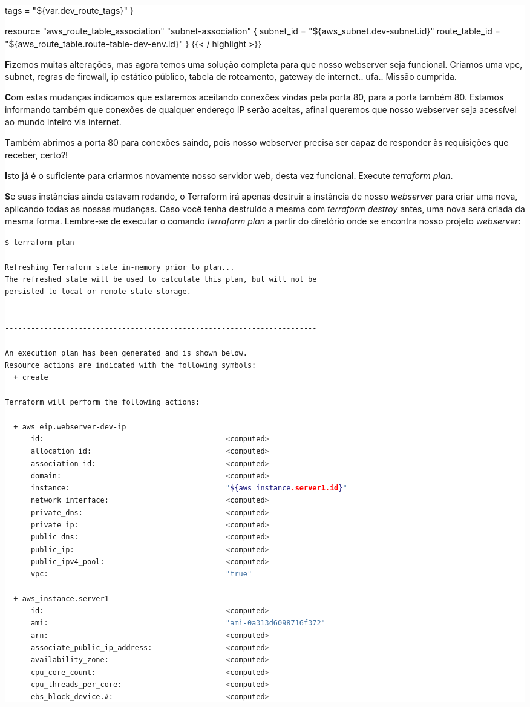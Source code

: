   tags = "${var.dev_route_tags}"
}

resource "aws_route_table_association" "subnet-association" {
  subnet_id      = "${aws_subnet.dev-subnet.id}"
  route_table_id = "${aws_route_table.route-table-dev-env.id}"
}
{{< / highlight >}}

**F**izemos muitas alterações, mas agora temos uma solução completa para que nosso webserver seja funcional. Criamos uma vpc, subnet, regras de firewall, ip estático público, tabela de roteamento, gateway de internet.. ufa.. Missão cumprida.

**C**om estas mudanças indicamos que estaremos aceitando conexões vindas pela porta 80, para a porta também 80. Estamos informando também que conexões de qualquer endereço IP serão aceitas, afinal queremos que nosso webserver seja acessível ao mundo inteiro via internet.

**T**ambém abrimos a porta 80 para conexões saindo, pois nosso webserver precisa ser capaz de responder às requisições que receber, certo?!

**I**sto já é o suficiente para criarmos novamente nosso servidor web, desta vez funcional. Execute *terraform plan*.

**S**e suas instâncias ainda estavam rodando, o Terraform irá apenas destruir a instância de nosso *webserver* para criar uma nova, aplicando todas as nossas mudanças. Caso você tenha destruído a mesma com *terraform destroy* antes, uma nova será criada da mesma forma. Lembre-se de executar o comando *terraform plan* a partir do diretório onde se encontra nosso projeto *webserver*:

```bash
$ terraform plan

Refreshing Terraform state in-memory prior to plan...
The refreshed state will be used to calculate this plan, but will not be
persisted to local or remote state storage.


------------------------------------------------------------------------

An execution plan has been generated and is shown below.
Resource actions are indicated with the following symbols:
  + create

Terraform will perform the following actions:

  + aws_eip.webserver-dev-ip
      id:                                          <computed>
      allocation_id:                               <computed>
      association_id:                              <computed>
      domain:                                      <computed>
      instance:                                    "${aws_instance.server1.id}"
      network_interface:                           <computed>
      private_dns:                                 <computed>
      private_ip:                                  <computed>
      public_dns:                                  <computed>
      public_ip:                                   <computed>
      public_ipv4_pool:                            <computed>
      vpc:                                         "true"

  + aws_instance.server1
      id:                                          <computed>
      ami:                                         "ami-0a313d6098716f372"
      arn:                                         <computed>
      associate_public_ip_address:                 <computed>
      availability_zone:                           <computed>
      cpu_core_count:                              <computed>
      cpu_threads_per_core:                        <computed>
      ebs_block_device.#:                          <computed>
```